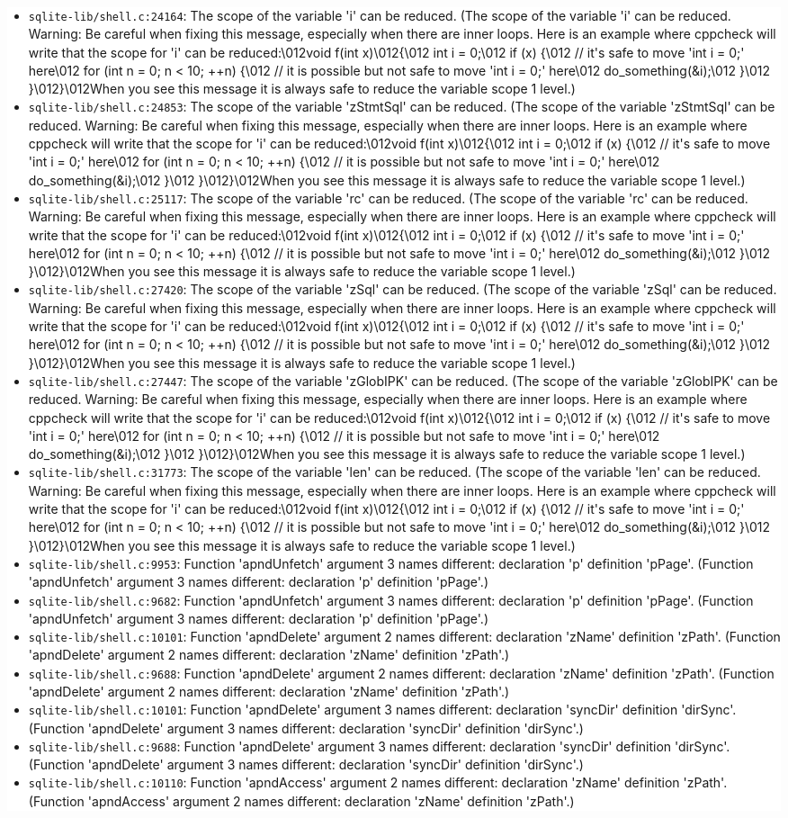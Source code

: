 - `sqlite-lib/shell.c:24164`: The scope of the variable 'i' can be reduced. (The scope of the variable 'i' can be reduced. Warning: Be careful when fixing this message, especially when there are inner loops. Here is an example where cppcheck will write that the scope for 'i' can be reduced:\012void f(int x)\012{\012    int i = 0;\012    if (x) {\012        // it's safe to move 'int i = 0;' here\012        for (int n = 0; n < 10; ++n) {\012            // it is possible but not safe to move 'int i = 0;' here\012            do_something(&i);\012        }\012    }\012}\012When you see this message it is always safe to reduce the variable scope 1 level.)
- `sqlite-lib/shell.c:24853`: The scope of the variable 'zStmtSql' can be reduced. (The scope of the variable 'zStmtSql' can be reduced. Warning: Be careful when fixing this message, especially when there are inner loops. Here is an example where cppcheck will write that the scope for 'i' can be reduced:\012void f(int x)\012{\012    int i = 0;\012    if (x) {\012        // it's safe to move 'int i = 0;' here\012        for (int n = 0; n < 10; ++n) {\012            // it is possible but not safe to move 'int i = 0;' here\012            do_something(&i);\012        }\012    }\012}\012When you see this message it is always safe to reduce the variable scope 1 level.)
- `sqlite-lib/shell.c:25117`: The scope of the variable 'rc' can be reduced. (The scope of the variable 'rc' can be reduced. Warning: Be careful when fixing this message, especially when there are inner loops. Here is an example where cppcheck will write that the scope for 'i' can be reduced:\012void f(int x)\012{\012    int i = 0;\012    if (x) {\012        // it's safe to move 'int i = 0;' here\012        for (int n = 0; n < 10; ++n) {\012            // it is possible but not safe to move 'int i = 0;' here\012            do_something(&i);\012        }\012    }\012}\012When you see this message it is always safe to reduce the variable scope 1 level.)
- `sqlite-lib/shell.c:27420`: The scope of the variable 'zSql' can be reduced. (The scope of the variable 'zSql' can be reduced. Warning: Be careful when fixing this message, especially when there are inner loops. Here is an example where cppcheck will write that the scope for 'i' can be reduced:\012void f(int x)\012{\012    int i = 0;\012    if (x) {\012        // it's safe to move 'int i = 0;' here\012        for (int n = 0; n < 10; ++n) {\012            // it is possible but not safe to move 'int i = 0;' here\012            do_something(&i);\012        }\012    }\012}\012When you see this message it is always safe to reduce the variable scope 1 level.)
- `sqlite-lib/shell.c:27447`: The scope of the variable 'zGlobIPK' can be reduced. (The scope of the variable 'zGlobIPK' can be reduced. Warning: Be careful when fixing this message, especially when there are inner loops. Here is an example where cppcheck will write that the scope for 'i' can be reduced:\012void f(int x)\012{\012    int i = 0;\012    if (x) {\012        // it's safe to move 'int i = 0;' here\012        for (int n = 0; n < 10; ++n) {\012            // it is possible but not safe to move 'int i = 0;' here\012            do_something(&i);\012        }\012    }\012}\012When you see this message it is always safe to reduce the variable scope 1 level.)
- `sqlite-lib/shell.c:31773`: The scope of the variable 'len' can be reduced. (The scope of the variable 'len' can be reduced. Warning: Be careful when fixing this message, especially when there are inner loops. Here is an example where cppcheck will write that the scope for 'i' can be reduced:\012void f(int x)\012{\012    int i = 0;\012    if (x) {\012        // it's safe to move 'int i = 0;' here\012        for (int n = 0; n < 10; ++n) {\012            // it is possible but not safe to move 'int i = 0;' here\012            do_something(&i);\012        }\012    }\012}\012When you see this message it is always safe to reduce the variable scope 1 level.)
- `sqlite-lib/shell.c:9953`: Function 'apndUnfetch' argument 3 names different: declaration 'p' definition 'pPage'. (Function 'apndUnfetch' argument 3 names different: declaration 'p' definition 'pPage'.)
- `sqlite-lib/shell.c:9682`: Function 'apndUnfetch' argument 3 names different: declaration 'p' definition 'pPage'. (Function 'apndUnfetch' argument 3 names different: declaration 'p' definition 'pPage'.)
- `sqlite-lib/shell.c:10101`: Function 'apndDelete' argument 2 names different: declaration 'zName' definition 'zPath'. (Function 'apndDelete' argument 2 names different: declaration 'zName' definition 'zPath'.)
- `sqlite-lib/shell.c:9688`: Function 'apndDelete' argument 2 names different: declaration 'zName' definition 'zPath'. (Function 'apndDelete' argument 2 names different: declaration 'zName' definition 'zPath'.)
- `sqlite-lib/shell.c:10101`: Function 'apndDelete' argument 3 names different: declaration 'syncDir' definition 'dirSync'. (Function 'apndDelete' argument 3 names different: declaration 'syncDir' definition 'dirSync'.)
- `sqlite-lib/shell.c:9688`: Function 'apndDelete' argument 3 names different: declaration 'syncDir' definition 'dirSync'. (Function 'apndDelete' argument 3 names different: declaration 'syncDir' definition 'dirSync'.)
- `sqlite-lib/shell.c:10110`: Function 'apndAccess' argument 2 names different: declaration 'zName' definition 'zPath'. (Function 'apndAccess' argument 2 names different: declaration 'zName' definition 'zPath'.)